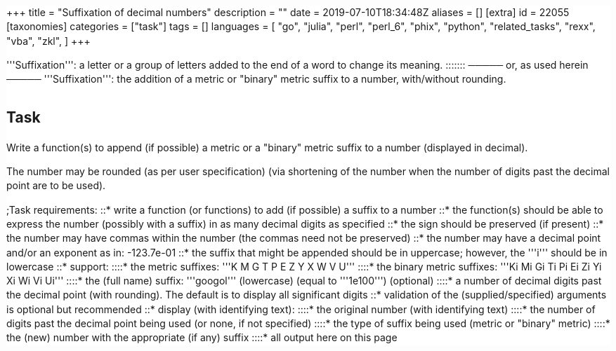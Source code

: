 +++
title = "Suffixation of decimal numbers"
description = ""
date = 2019-07-10T18:34:48Z
aliases = []
[extra]
id = 22055
[taxonomies]
categories = ["task"]
tags = []
languages = [
  "go",
  "julia",
  "perl",
  "perl_6",
  "phix",
  "python",
  "related_tasks",
  "rexx",
  "vba",
  "zkl",
]
+++

'''Suffixation''':   a letter or a group of letters added to the end of a word to change its meaning.
:::::::       ─────   or, as used herein   ─────
'''Suffixation''':   the addition of a metric or "binary" metric suffix to a number, with/without rounding.


## Task

Write a function(s) to append (if possible)   a metric   or   a "binary" metric   suffix to a
number   (displayed in decimal).

The number may be rounded   (as per user specification)   (via shortening of the number when the number of
digits past the decimal point are to be used).


;Task requirements:
::*   write a function (or functions) to add   (if possible)   a suffix to a number
::*   the function(s) should be able to express the number (possibly with a suffix) in as many decimal digits as specified
::*   the sign should be preserved   (if present)
::*   the number may have commas within the number   (the commas need not be preserved)
::*   the number may have a decimal point and/or an exponent as in:   -123.7e-01
::*   the suffix that might be appended should be in uppercase;   however, the   '''i'''   should be in lowercase
::*   support:
::::*   the            metric suffixes:   '''K  M  G  T  P  E  Z  Y  X  W  V  U'''
::::*   the binary metric suffixes:   '''Ki Mi Gi Ti Pi Ei Zi Yi Xi Wi Vi Ui'''
::::*   the (full name) suffix:   '''googol'''   (lowercase)   (equal to '''1e100''')     (optional)
::::*   a number of decimal digits past the decimal point   (with rounding).   The default is to display all significant digits
::*   validation of the (supplied/specified) arguments is optional but recommended
::*   display   (with identifying text):
::::*   the original number   (with identifying text)
::::*   the number of digits past the decimal point being used   (or none, if not specified)
::::*   the type of suffix being used   (metric or "binary" metric)
::::*   the (new) number with the appropriate   (if any)   suffix
::::*   all output here on this page
